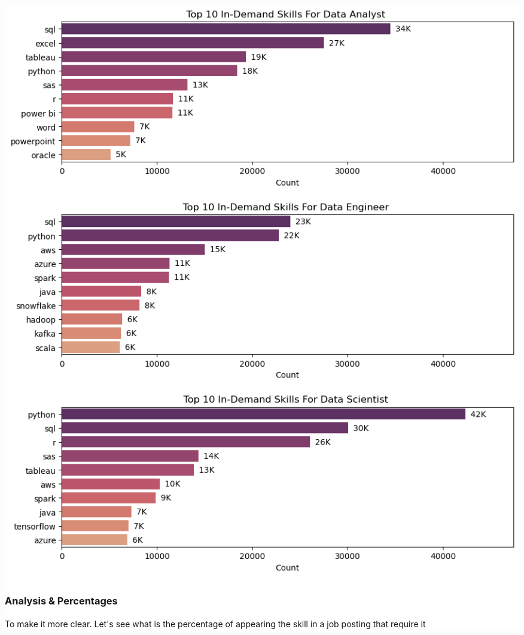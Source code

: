 ![Visualization of Top Skills in Top 3 Data Roles](./images/top-10-in-demand-skills.png)

### Analysis & Percentages
To make it more clear. Let's see what is the percentage of appearing the skill in a job posting that require it
